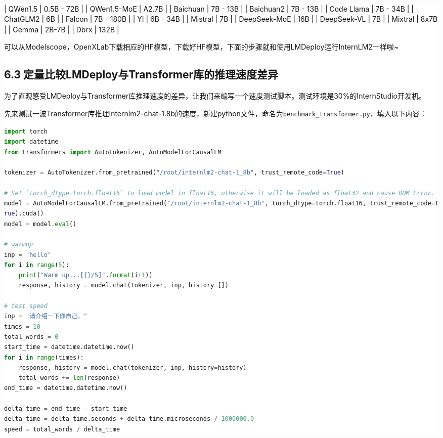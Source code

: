 |      QWen1.5       | 0.5B - 72B |
|    QWen1.5-MoE     |   A2.7B    |
|      Baichuan      |  7B - 13B  |
|     Baichuan2      |  7B - 13B  |
|     Code Llama     |  7B - 34B  |
|      ChatGLM2      |     6B     |
|       Falcon       | 7B - 180B  |
|         YI         |  6B - 34B  |
|      Mistral       |     7B     |
|    DeepSeek-MoE    |    16B     |
|    DeepSeek-VL     |     7B     |
|      Mixtral       |    8x7B    |
|       Gemma        |   2B-7B    |
|        Dbrx        |    132B    |

可以从Modelscope，OpenXLab下载相应的HF模型，下载好HF模型，下面的步骤就和使用LMDeploy运行InternLM2一样啦~

## 6.3 定量比较LMDeploy与Transformer库的推理速度差异

为了直观感受LMDeploy与Transformer库推理速度的差异，让我们来编写一个速度测试脚本。测试环境是30%的InternStudio开发机。

先来测试一波Transformer库推理Internlm2-chat-1.8b的速度，新建python文件，命名为`benchmark_transformer.py`，填入以下内容：

```py
import torch
import datetime
from transformers import AutoTokenizer, AutoModelForCausalLM

tokenizer = AutoTokenizer.from_pretrained("/root/internlm2-chat-1_8b", trust_remote_code=True)

# Set `torch_dtype=torch.float16` to load model in float16, otherwise it will be loaded as float32 and cause OOM Error.
model = AutoModelForCausalLM.from_pretrained("/root/internlm2-chat-1_8b", torch_dtype=torch.float16, trust_remote_code=True).cuda()
model = model.eval()

# warmup
inp = "hello"
for i in range(5):
    print("Warm up...[{}/5]".format(i+1))
    response, history = model.chat(tokenizer, inp, history=[])

# test speed
inp = "请介绍一下你自己。"
times = 10
total_words = 0
start_time = datetime.datetime.now()
for i in range(times):
    response, history = model.chat(tokenizer, inp, history=history)
    total_words += len(response)
end_time = datetime.datetime.now()

delta_time = end_time - start_time
delta_time = delta_time.seconds + delta_time.microseconds / 1000000.0
speed = total_words / delta_time
```